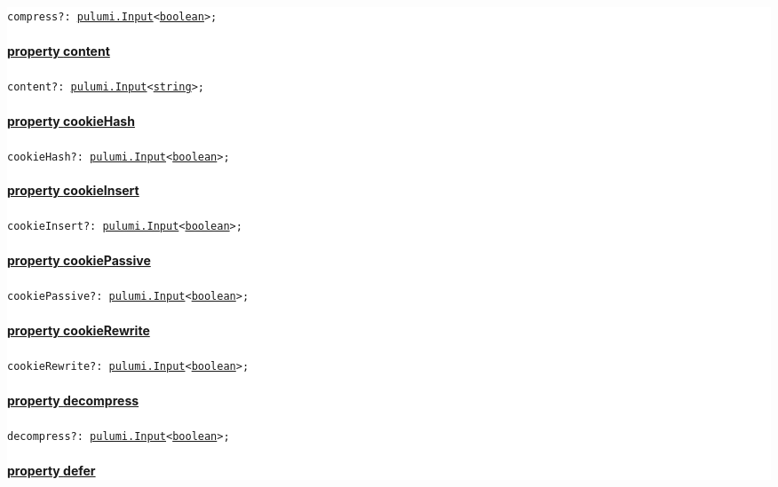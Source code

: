 <pre class="highlight"><code><span class='kd'></span>compress?: <a href='/docs/reference/pkg/nodejs/pulumi/pulumi/#Input'>pulumi.Input</a>&lt;<span class='kd'><a href='https://developer.mozilla.org/en-US/docs/Web/JavaScript/Reference/Global_Objects/Boolean'>boolean</a></span>&gt;;</code></pre>
<h4 class="pdoc-member-header" id="PolicyRuleAction-content">
<a class="pdoc-child-name" href="https://github.com/pulumi/pulumi-f5bigip/blob/{{< param git_sha >}}/sdk/nodejs/types/input.ts#L64">property <b>content</b></a>
</h4>

<pre class="highlight"><code><span class='kd'></span>content?: <a href='/docs/reference/pkg/nodejs/pulumi/pulumi/#Input'>pulumi.Input</a>&lt;<span class='kd'><a href='https://developer.mozilla.org/en-US/docs/Web/JavaScript/Reference/Global_Objects/String'>string</a></span>&gt;;</code></pre>
<h4 class="pdoc-member-header" id="PolicyRuleAction-cookieHash">
<a class="pdoc-child-name" href="https://github.com/pulumi/pulumi-f5bigip/blob/{{< param git_sha >}}/sdk/nodejs/types/input.ts#L65">property <b>cookieHash</b></a>
</h4>

<pre class="highlight"><code><span class='kd'></span>cookieHash?: <a href='/docs/reference/pkg/nodejs/pulumi/pulumi/#Input'>pulumi.Input</a>&lt;<span class='kd'><a href='https://developer.mozilla.org/en-US/docs/Web/JavaScript/Reference/Global_Objects/Boolean'>boolean</a></span>&gt;;</code></pre>
<h4 class="pdoc-member-header" id="PolicyRuleAction-cookieInsert">
<a class="pdoc-child-name" href="https://github.com/pulumi/pulumi-f5bigip/blob/{{< param git_sha >}}/sdk/nodejs/types/input.ts#L66">property <b>cookieInsert</b></a>
</h4>

<pre class="highlight"><code><span class='kd'></span>cookieInsert?: <a href='/docs/reference/pkg/nodejs/pulumi/pulumi/#Input'>pulumi.Input</a>&lt;<span class='kd'><a href='https://developer.mozilla.org/en-US/docs/Web/JavaScript/Reference/Global_Objects/Boolean'>boolean</a></span>&gt;;</code></pre>
<h4 class="pdoc-member-header" id="PolicyRuleAction-cookiePassive">
<a class="pdoc-child-name" href="https://github.com/pulumi/pulumi-f5bigip/blob/{{< param git_sha >}}/sdk/nodejs/types/input.ts#L67">property <b>cookiePassive</b></a>
</h4>

<pre class="highlight"><code><span class='kd'></span>cookiePassive?: <a href='/docs/reference/pkg/nodejs/pulumi/pulumi/#Input'>pulumi.Input</a>&lt;<span class='kd'><a href='https://developer.mozilla.org/en-US/docs/Web/JavaScript/Reference/Global_Objects/Boolean'>boolean</a></span>&gt;;</code></pre>
<h4 class="pdoc-member-header" id="PolicyRuleAction-cookieRewrite">
<a class="pdoc-child-name" href="https://github.com/pulumi/pulumi-f5bigip/blob/{{< param git_sha >}}/sdk/nodejs/types/input.ts#L68">property <b>cookieRewrite</b></a>
</h4>

<pre class="highlight"><code><span class='kd'></span>cookieRewrite?: <a href='/docs/reference/pkg/nodejs/pulumi/pulumi/#Input'>pulumi.Input</a>&lt;<span class='kd'><a href='https://developer.mozilla.org/en-US/docs/Web/JavaScript/Reference/Global_Objects/Boolean'>boolean</a></span>&gt;;</code></pre>
<h4 class="pdoc-member-header" id="PolicyRuleAction-decompress">
<a class="pdoc-child-name" href="https://github.com/pulumi/pulumi-f5bigip/blob/{{< param git_sha >}}/sdk/nodejs/types/input.ts#L69">property <b>decompress</b></a>
</h4>

<pre class="highlight"><code><span class='kd'></span>decompress?: <a href='/docs/reference/pkg/nodejs/pulumi/pulumi/#Input'>pulumi.Input</a>&lt;<span class='kd'><a href='https://developer.mozilla.org/en-US/docs/Web/JavaScript/Reference/Global_Objects/Boolean'>boolean</a></span>&gt;;</code></pre>
<h4 class="pdoc-member-header" id="PolicyRuleAction-defer">
<a class="pdoc-child-name" href="https://github.com/pulumi/pulumi-f5bigip/blob/{{< param git_sha >}}/sdk/nodejs/types/input.ts#L70">property <b>defer</b></a>
</h4>
